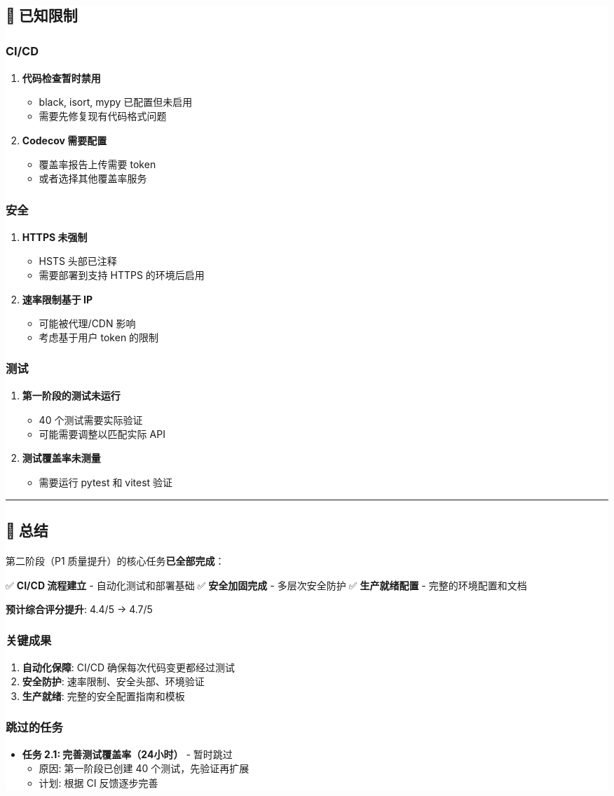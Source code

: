 ## 🚨 已知限制

### CI/CD

1. **代码检查暂时禁用**
   - black, isort, mypy 已配置但未启用
   - 需要先修复现有代码格式问题

2. **Codecov 需要配置**
   - 覆盖率报告上传需要 token
   - 或者选择其他覆盖率服务

### 安全

1. **HTTPS 未强制**
   - HSTS 头部已注释
   - 需要部署到支持 HTTPS 的环境后启用

2. **速率限制基于 IP**
   - 可能被代理/CDN 影响
   - 考虑基于用户 token 的限制

### 测试

1. **第一阶段的测试未运行**
   - 40 个测试需要实际验证
   - 可能需要调整以匹配实际 API

2. **测试覆盖率未测量**
   - 需要运行 pytest 和 vitest 验证

---

## 📝 总结

第二阶段（P1 质量提升）的核心任务**已全部完成**：

✅ **CI/CD 流程建立** - 自动化测试和部署基础
✅ **安全加固完成** - 多层次安全防护
✅ **生产就绪配置** - 完整的环境配置和文档

**预计综合评分提升**: 4.4/5 → 4.7/5

### 关键成果

1. **自动化保障**: CI/CD 确保每次代码变更都经过测试
2. **安全防护**: 速率限制、安全头部、环境验证
3. **生产就绪**: 完整的安全配置指南和模板

### 跳过的任务

- **任务 2.1: 完善测试覆盖率（24小时）** - 暂时跳过
  - 原因: 第一阶段已创建 40 个测试，先验证再扩展
  - 计划: 根据 CI 反馈逐步完善
